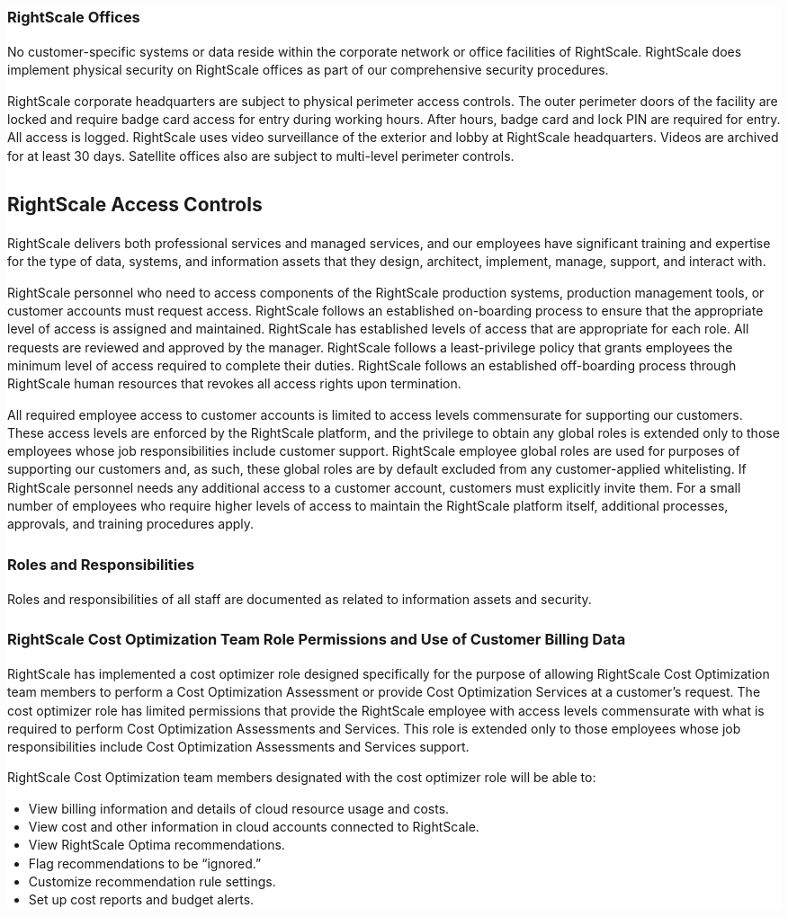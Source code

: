 ### RightScale Offices

No customer-specific systems or data reside within the corporate network or office facilities of RightScale. RightScale does implement physical security on RightScale offices as part of our comprehensive security procedures.

RightScale corporate headquarters are subject to physical perimeter access controls. The outer perimeter doors of the facility are locked and require badge card access for entry during working hours. After hours, badge card and lock PIN are required for entry. All access is logged. RightScale uses video surveillance of the exterior and lobby at RightScale headquarters. Videos are archived for at least 30 days. Satellite offices also are subject to multi-level perimeter controls.

## RightScale Access Controls

RightScale delivers both professional services and managed services, and our employees have significant training and expertise for the type of data, systems, and information assets that they design, architect, implement, manage, support, and interact with.

RightScale personnel who need to access components of the RightScale production systems, production management tools, or customer accounts must request access. RightScale follows an established on-boarding process to ensure that the appropriate level of access is assigned and maintained. RightScale has established levels of access that are appropriate for each role. All requests are reviewed and approved by the manager. RightScale follows a least-privilege policy that grants employees the minimum level of access required to complete their duties. RightScale follows an established off-boarding process through RightScale human resources that revokes all access rights upon termination.

All required employee access to customer accounts is limited to access levels commensurate for supporting our customers. These access levels are enforced by the RightScale platform, and the privilege to obtain any global roles is extended only to those employees whose job responsibilities include customer support. RightScale employee global roles are used for purposes of supporting our customers and, as such, these global roles are by default excluded from any customer-applied whitelisting. If RightScale personnel needs any additional access to a customer account, customers must explicitly invite them. For a small number of employees who require higher levels of access to maintain the RightScale platform itself, additional processes, approvals, and training procedures apply.

### Roles and Responsibilities

Roles and responsibilities of all staff are documented as related to information assets and security.

### RightScale Cost Optimization Team Role Permissions and Use of Customer Billing Data
RightScale has implemented a cost optimizer role designed specifically for the purpose of allowing RightScale Cost Optimization team members to perform a Cost Optimization Assessment or provide Cost Optimization Services at a customer’s request. The cost optimizer role has limited permissions that provide the RightScale employee with access levels commensurate with what is required to perform Cost Optimization Assessments and Services. This role is extended only to those employees whose job responsibilities include Cost Optimization Assessments and Services support.

RightScale Cost Optimization team members designated with the cost optimizer role will be able to:
* View billing information and details of cloud resource usage and costs.
* View cost and other information in cloud accounts connected to RightScale.
* View RightScale Optima recommendations.
* Flag recommendations to be “ignored.”
* Customize recommendation rule settings.
* Set up cost reports and budget alerts.
